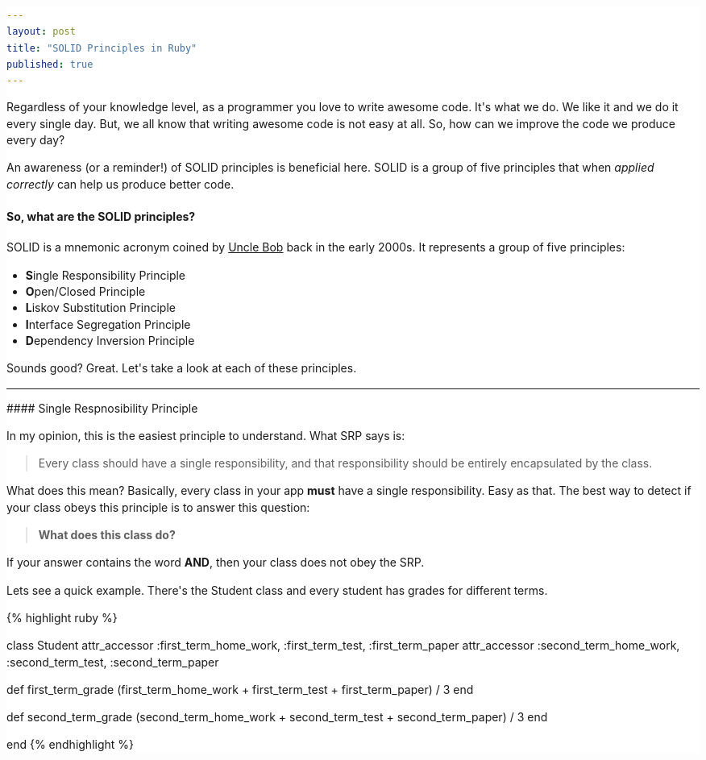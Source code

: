```yaml
---
layout: post
title: "SOLID Principles in Ruby"
published: true
---
```


Regardless of your knowledge level, as a programmer you love to write awesome code. It's what we do. We like it and we do it every single day.
But, we all know that writing awesome code is not easy at all. So, how can we improve the code we produce every day?

An awareness (or a reminder!) of SOLID principles is beneficial here. SOLID is a group of five principles that when *applied correctly* can help us produce better code.

#### So, what are the SOLID principles?

SOLID is a mnemonic acronym coined by [Uncle Bob](http://en.wikipedia.org/wiki/Robert_C._Martin) back in the early 2000s. It represents a group of five principles:

- **S**ingle Responsibility Principle
- **O**pen/Closed Principle
- **L**iskov Substitution Principle
- **I**nterface Segregation Principle
- **D**ependency Inversion Principle

Sounds good? Great. Let's take a look at each of these principles.
<hr/>
#### Single Respnosibility Principle

In my opinion, this is the easiest principle to understand. What SRP says is:

> Every class should have a single responsibility, and that responsibility should be entirely encapsulated by the class.

What does this mean? Basically, every class in your app **must** have a single responsibility. Easy as that. The best way to detect if your class obeys this principle is to answer this question:

> **What does this class do?**

If your answer contains the word **AND**, then your class does not obey the SRP.

Lets see a quick example. There's the Student class and every student has grades for different terms.


{% highlight ruby %}

class Student
  attr_accessor :first_term_home_work, :first_term_test,
    :first_term_paper
  attr_accessor :second_term_home_work, :second_term_test,
    :second_term_paper

  def first_term_grade
    (first_term_home_work + first_term_test + first_term_paper) / 3
  end

  def second_term_grade
    (second_term_home_work + second_term_test + second_term_paper) / 3
  end

end
{% endhighlight %}
